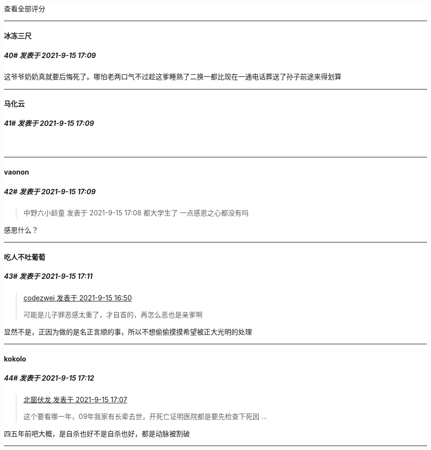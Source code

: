 
查看全部评分


*****

####  冰冻三尺  
##### 40#       发表于 2021-9-15 17:09


这爷爷奶奶真就要后悔死了。哪怕老两口气不过趁这爹睡熟了二换一都比现在一通电话葬送了孙子前途来得划算


*****

####  马化云  
##### 41#       发表于 2021-9-15 17:09


                                  <strong>        </strong>


*****

####  vaonon  
##### 42#       发表于 2021-9-15 17:09


<blockquote>中野六小龄童 发表于 2021-9-15 17:08
都大学生了 一点感恩之心都没有吗</blockquote>
感恩什么？


*****

####  吃人不吐葡萄  
##### 43#       发表于 2021-9-15 17:11


<blockquote><a href="httphttps://bbs.saraba1st.com/2b/forum.php?mod=redirect&amp;goto=findpost&amp;pid=52760577&amp;ptid=2026606" target="_blank">codezwei 发表于 2021-9-15 16:50</a>

可能是儿子罪恶感太重了，才自首的，再怎么恶也是亲爹啊</blockquote>
显然不是，正因为做的是名正言顺的事，所以不想偷偷摸摸希望被正大光明的处理


*****

####  kokolo  
##### 44#       发表于 2021-9-15 17:12


<blockquote><a href="httphttps://bbs.saraba1st.com/2b/forum.php?mod=redirect&amp;goto=findpost&amp;pid=52760851&amp;ptid=2026606" target="_blank">北窗伏龙 发表于 2021-9-15 17:07</a>

这个要看哪一年，09年我家有长辈去世，开死亡证明医院都是要先检查下死因 ...</blockquote>
四五年前吧大概，是自杀也好不是自杀也好，都是动脉被割破


*****
